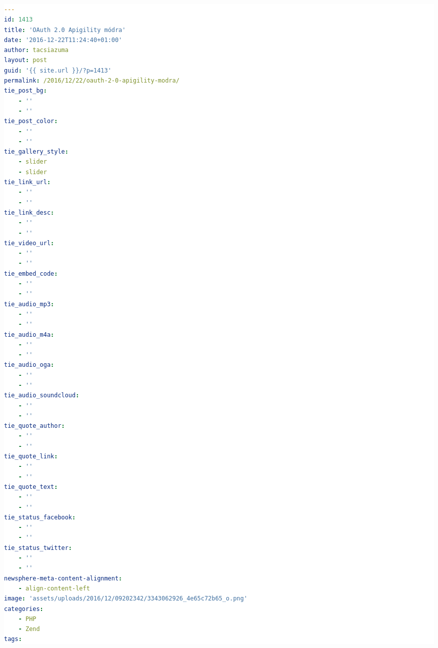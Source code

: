 ```yaml
---
id: 1413
title: 'OAuth 2.0 Apigility módra'
date: '2016-12-22T11:24:40+01:00'
author: tacsiazuma
layout: post
guid: '{{ site.url }}/?p=1413'
permalink: /2016/12/22/oauth-2-0-apigility-modra/
tie_post_bg:
    - ''
    - ''
tie_post_color:
    - ''
    - ''
tie_gallery_style:
    - slider
    - slider
tie_link_url:
    - ''
    - ''
tie_link_desc:
    - ''
    - ''
tie_video_url:
    - ''
    - ''
tie_embed_code:
    - ''
    - ''
tie_audio_mp3:
    - ''
    - ''
tie_audio_m4a:
    - ''
    - ''
tie_audio_oga:
    - ''
    - ''
tie_audio_soundcloud:
    - ''
    - ''
tie_quote_author:
    - ''
    - ''
tie_quote_link:
    - ''
    - ''
tie_quote_text:
    - ''
    - ''
tie_status_facebook:
    - ''
    - ''
tie_status_twitter:
    - ''
    - ''
newsphere-meta-content-alignment:
    - align-content-left
image: 'assets/uploads/2016/12/09202342/3343062926_4e65c72b65_o.png'
categories:
    - PHP
    - Zend
tags:
```